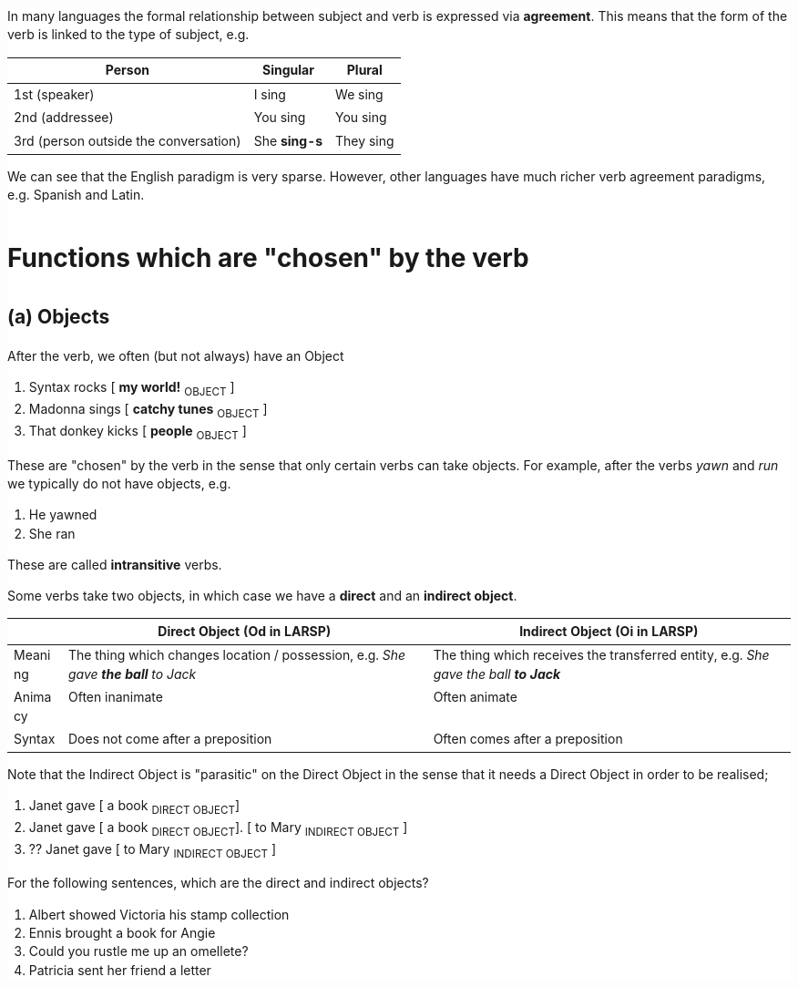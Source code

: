 In many languages the formal relationship between subject and verb is expressed via **agreement**. This means that the form of the verb is linked to the type of subject, e.g.

| Person                                | Singular       | Plural    |
| ------------------------------------- | -------------- | --------- |
| 1st (speaker)                         | I sing         | We sing   |
| 2nd (addressee)                       | You sing       | You sing  |
| 3rd (person outside the conversation) | She **sing-s** | They sing |

We can see that the English paradigm is very sparse. However, other languages have much richer verb agreement paradigms, e.g. Spanish and Latin.

# Functions which are "chosen" by the verb

## (a) Objects

After the verb, we often (but not always) have an Object

1. Syntax rocks [ **my world!** <sub>OBJECT</sub> ]
2. Madonna sings [ **catchy tunes** <sub>OBJECT</sub> ]
3. That donkey kicks [ **people** <sub>OBJECT</sub> ]

These are "chosen" by the verb in the sense that only certain verbs can take objects. For example, after the verbs *yawn* and *run* we typically do not have objects, e.g.

1. He yawned
2. She ran

These are called **intransitive** verbs.

Some verbs take two objects, in which case we have a **direct** and an **indirect object**.

|         | Direct Object (Od in LARSP)                                  | Indirect Object (Oi in LARSP)                                |
| ------- | ------------------------------------------------------------ | ------------------------------------------------------------ |
| Meaning | The thing which changes location / possession, e.g. *She gave **the ball** to Jack* | The thing which receives the transferred entity, e.g. *She gave the ball **to Jack*** |
| Animacy | Often inanimate                                              | Often animate                                                |
| Syntax  | Does not come after a preposition                            | Often comes after a preposition                              |

Note that the Indirect Object is "parasitic" on the Direct Object in the sense that it needs a Direct Object in order to be realised;

1. Janet gave [ a book <sub>DIRECT OBJECT</sub>]
2. Janet gave [ a book <sub>DIRECT OBJECT</sub>]. [ to Mary <sub>INDIRECT OBJECT</sub> ]
3. ?? Janet gave [ to Mary <sub>INDIRECT OBJECT</sub> ]

For the following sentences, which are the direct and indirect objects?

1. Albert showed Victoria his stamp collection
2. Ennis brought a book for Angie
3. Could you rustle me up an omellete?
4. Patricia sent her friend a letter
